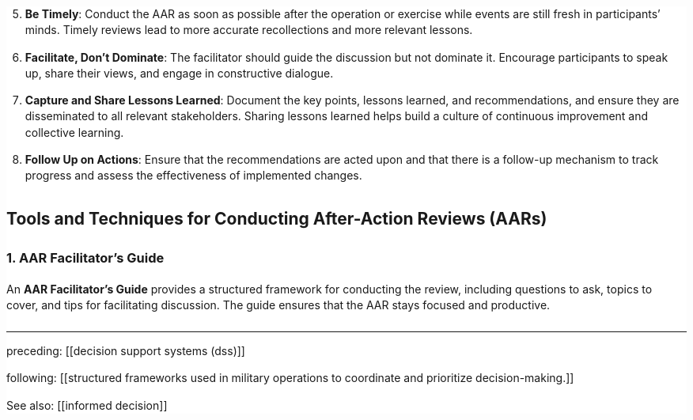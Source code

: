 5. **Be Timely**: Conduct the AAR as soon as possible after the operation or exercise while events are still fresh in participants’ minds. Timely reviews lead to more accurate recollections and more relevant lessons.

6. **Facilitate, Don’t Dominate**: The facilitator should guide the discussion but not dominate it. Encourage participants to speak up, share their views, and engage in constructive dialogue.

7. **Capture and Share Lessons Learned**: Document the key points, lessons learned, and recommendations, and ensure they are disseminated to all relevant stakeholders. Sharing lessons learned helps build a culture of continuous improvement and collective learning.

8. **Follow Up on Actions**: Ensure that the recommendations are acted upon and that there is a follow-up mechanism to track progress and assess the effectiveness of implemented changes.

## Tools and Techniques for Conducting After-Action Reviews (AARs)

### 1. **AAR Facilitator’s Guide**

An **AAR Facilitator’s Guide** provides a structured framework for conducting the review, including questions to ask, topics to cover, and tips for facilitating discussion. The guide ensures that the AAR stays focused and productive.

###


---

preceding: [[decision support systems (dss)]]  


following: [[structured frameworks used in military operations to coordinate and prioritize decision-making.]]

See also: [[informed decision]]